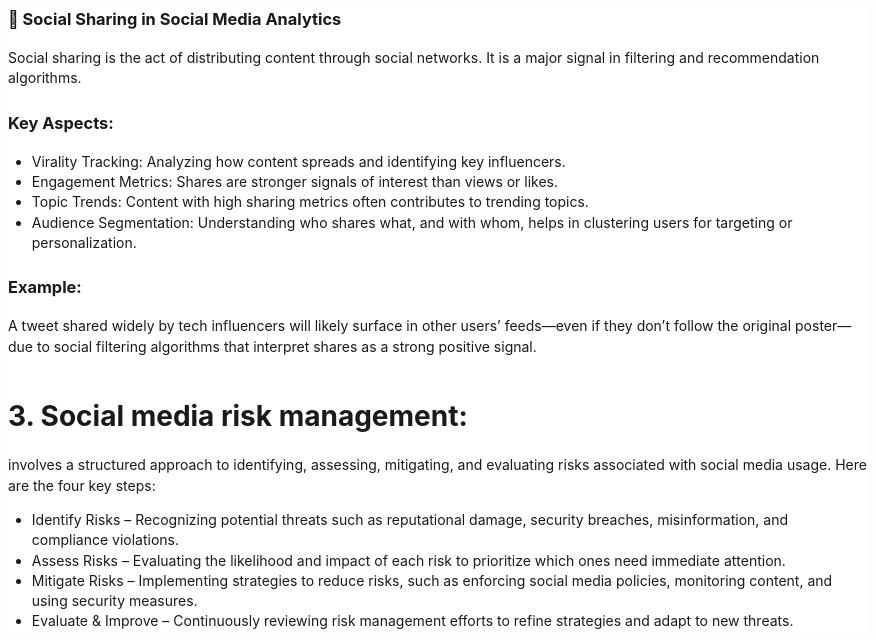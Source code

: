 ### 🔹 Social Sharing in Social Media Analytics
Social sharing is the act of distributing content through social networks. It is a major signal in filtering and recommendation algorithms.

### Key Aspects:

- Virality Tracking: Analyzing how content spreads and identifying key influencers.
- Engagement Metrics: Shares are stronger signals of interest than views or likes.
- Topic Trends: Content with high sharing metrics often contributes to trending topics.
- Audience Segmentation: Understanding who shares what, and with whom, helps in clustering users for targeting or personalization.

### Example:
A tweet shared widely by tech influencers will likely surface in other users’ feeds—even if they don’t follow the original poster—due to social filtering algorithms that interpret shares as a strong positive signal.

# 3. Social media risk management: 

involves a structured approach to identifying, assessing, mitigating, and evaluating risks associated with social media usage. Here are the four key steps:

- Identify Risks – Recognizing potential threats such as reputational damage, security breaches, misinformation, and compliance violations.
- Assess Risks – Evaluating the likelihood and impact of each risk to prioritize which ones need immediate attention.
- Mitigate Risks – Implementing strategies to reduce risks, such as enforcing social media policies, monitoring content, and using security measures.
- Evaluate & Improve – Continuously reviewing risk management efforts to refine strategies and adapt to new threats.